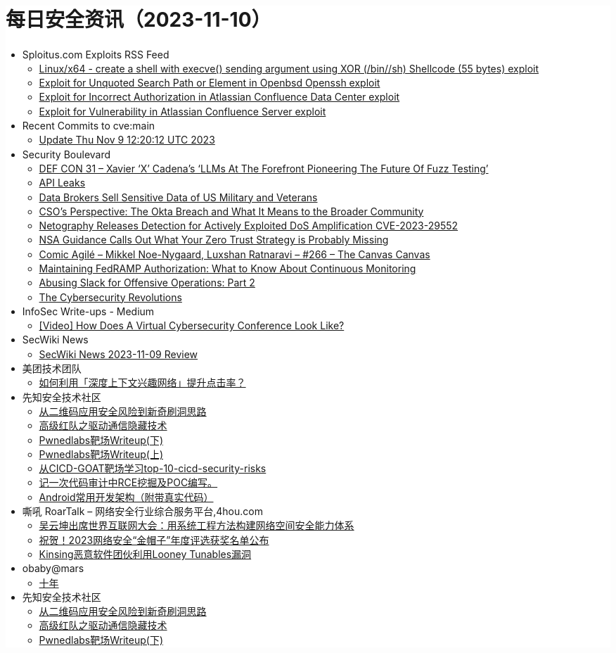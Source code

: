# 每日安全资讯（2023-11-10）

- Sploitus.com Exploits RSS Feed
  - [Linux/x64 - create a shell with execve() sending argument using XOR (/bin//sh) Shellcode (55 bytes) exploit](https://sploitus.com/exploit?id=1337DAY-ID-39134&utm_source=rss&utm_medium=rss)
  - [Exploit for Unquoted Search Path or Element in Openbsd Openssh exploit](https://sploitus.com/exploit?id=B8190CDB-3EB9-5631-9828-8064A1575B23&utm_source=rss&utm_medium=rss)
  - [Exploit for Incorrect Authorization in Atlassian Confluence Data Center exploit](https://sploitus.com/exploit?id=0539CF1A-A916-5BD4-BF5E-04A3DBB8B05E&utm_source=rss&utm_medium=rss)
  - [Exploit for Vulnerability in Atlassian Confluence Server exploit](https://sploitus.com/exploit?id=BF167441-2CF9-5FB7-A536-ACD1715732CE&utm_source=rss&utm_medium=rss)
- Recent Commits to cve:main
  - [Update Thu Nov  9 12:20:12 UTC 2023](https://github.com/trickest/cve/commit/cecc23b9ae05eb4387b8c28c30396c0439fba08f)
- Security Boulevard
  - [DEF CON 31 – Xavier ‘X’ Cadena’s ‘LLMs At The Forefront Pioneering The Future Of Fuzz Testing’](https://securityboulevard.com/2023/11/def-con-31-xavier-x-cadenas-llms-at-the-forefront-pioneering-the-future-of-fuzz-testing/)
  - [API Leaks](https://securityboulevard.com/2023/11/api-leaks/)
  - [Data Brokers Sell Sensitive Data of US Military and Veterans](https://securityboulevard.com/2023/11/data-brokers-military-richixbw/)
  - [CSO’s Perspective: The Okta Breach and What It Means to the Broader Community](https://securityboulevard.com/2023/11/csos-perspective-the-okta-breach-and-what-it-means-to-the-broader-community/)
  - [Netography Releases Detection for Actively Exploited DoS Amplification CVE-2023-29552](https://securityboulevard.com/2023/11/netography-releases-detection-for-actively-exploited-dos-amplification-cve-2023-29552/)
  - [NSA Guidance Calls Out What Your Zero Trust Strategy is Probably Missing](https://securityboulevard.com/2023/11/nsa-guidance-calls-out-what-your-zero-trust-strategy-is-probably-missing/)
  - [Comic Agilé – Mikkel Noe-Nygaard, Luxshan Ratnaravi – #266 – The Canvas Canvas](https://securityboulevard.com/2023/11/comic-agile-mikkel-noe-nygaard-luxshan-ratnaravi-266-the-canvas-canvas/)
  - [Maintaining FedRAMP Authorization: What to Know About Continuous Monitoring](https://securityboulevard.com/2023/11/maintaining-fedramp-authorization-what-to-know-about-continuous-monitoring/)
  - [Abusing Slack for Offensive Operations: Part 2](https://securityboulevard.com/2023/11/abusing-slack-for-offensive-operations-part-2/)
  - [The Cybersecurity Revolutions](https://securityboulevard.com/2023/11/the-cybersecurity-revolutions/)
- InfoSec Write-ups - Medium
  - [[Video] How Does A Virtual Cybersecurity Conference Look Like?](https://infosecwriteups.com/video-how-does-a-virtual-cybersecurity-conference-look-like-1ee52256eced?source=rss----7b722bfd1b8d---4)
- SecWiki News
  - [SecWiki News 2023-11-09 Review](http://www.sec-wiki.com/?2023-11-09)
- 美团技术团队
  - [如何利用「深度上下文兴趣网络」提升点击率？](https://tech.meituan.com/2023/11/09/how-to-model-context-information-in-deep-interest-network.html)
- 先知安全技术社区
  - [从二维码应用安全风险到新奇刷洞思路](https://xz.aliyun.com/t/13013)
  - [高级红队之驱动通信隐藏技术](https://xz.aliyun.com/t/13012)
  - [Pwnedlabs靶场Writeup(下)](https://xz.aliyun.com/t/13011)
  - [Pwnedlabs靶场Writeup(上)](https://xz.aliyun.com/t/13010)
  - [从CICD-GOAT靶场学习top-10-cicd-security-risks](https://xz.aliyun.com/t/13009)
  - [记一次代码审计中RCE挖掘及POC编写。](https://xz.aliyun.com/t/13008)
  - [Android常用开发架构（附带真实代码）](https://xz.aliyun.com/t/13006)
- 嘶吼 RoarTalk – 网络安全行业综合服务平台,4hou.com
  - [吴云坤出席世界互联网大会：用系统工程方法构建网络空间安全能力体系](https://www.4hou.com/posts/NKgL)
  - [祝贺！2023网络安全“金帽子”年度评选获奖名单公布](https://www.4hou.com/posts/MKPQ)
  - [Kinsing恶意软件团伙利用Looney Tunables漏洞](https://www.4hou.com/posts/L1Og)
- obaby@mars
  - [十年](https://h4ck.org.cn/2023/11/%e5%8d%81%e5%b9%b4/)
- 先知安全技术社区
  - [从二维码应用安全风险到新奇刷洞思路](https://xz.aliyun.com/t/13013)
  - [高级红队之驱动通信隐藏技术](https://xz.aliyun.com/t/13012)
  - [Pwnedlabs靶场Writeup(下)](https://xz.aliyun.com/t/13011)